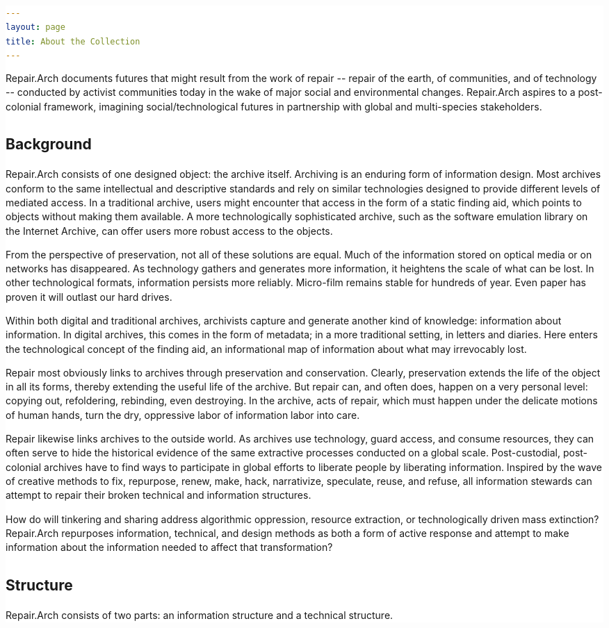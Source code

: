 ```yaml
---
layout: page
title: About the Collection
---
```


Repair.Arch documents futures that might result from the work of repair -- repair of the earth, of communities, and of technology -- conducted by activist communities today in the wake of major social and environmental changes. Repair.Arch aspires to a post-colonial framework, imagining social/technological futures in partnership with global and multi-species stakeholders. 


## Background

Repair.Arch consists of one designed object: the archive itself. Archiving is an enduring form of information design. Most archives conform to the same intellectual and descriptive standards and rely on similar technologies designed to provide different levels of mediated access. In a traditional archive, users might encounter that access in the form of a static finding aid, which points to objects without making them available. A more technologically sophisticated archive, such as the software emulation library on the Internet Archive, can offer users more robust access to the objects.

From the perspective of preservation, not all of these solutions are equal. Much of the information stored on optical media or on networks has disappeared. As technology gathers and generates more information, it heightens the scale of what can be lost. In other technological formats, information persists more reliably. Micro-film remains stable for hundreds of year. Even paper has proven it will outlast our hard drives. 

Within both digital and traditional archives, archivists capture and generate another kind of knowledge: information about information. In digital archives, this comes in the form of metadata; in a more traditional setting, in letters and diaries. Here enters the technological concept of the finding aid, an informational map of information about what may irrevocably lost.

Repair most obviously links to archives through preservation and conservation. Clearly, preservation extends the life of the object in all its forms, thereby extending the useful life of the archive. But repair can, and often does, happen on a very personal level: copying out, refoldering, rebinding, even destroying. In the archive, acts of repair, which must happen under the delicate motions of human hands, turn the dry, oppressive labor of information labor into care.

Repair likewise links archives to the outside world. As archives use technology, guard access, and consume resources, they can often serve to hide the historical evidence of the same extractive processes conducted on a global scale. Post-custodial, post-colonial archives have to find ways to participate in global efforts to liberate people by liberating information. Inspired by the wave of creative methods to fix, repurpose, renew, make, hack, narrativize, speculate, reuse, and refuse, all information stewards can attempt to repair their broken technical and information structures. 

How do will tinkering and sharing address algorithmic oppression, resource extraction, or technologically driven mass extinction? Repair.Arch repurposes information, technical, and design methods as both a form of active response and attempt to make information about the information needed to affect that transformation? 
 
## Structure

Repair.Arch consists of two parts: an information structure and a technical structure. 
